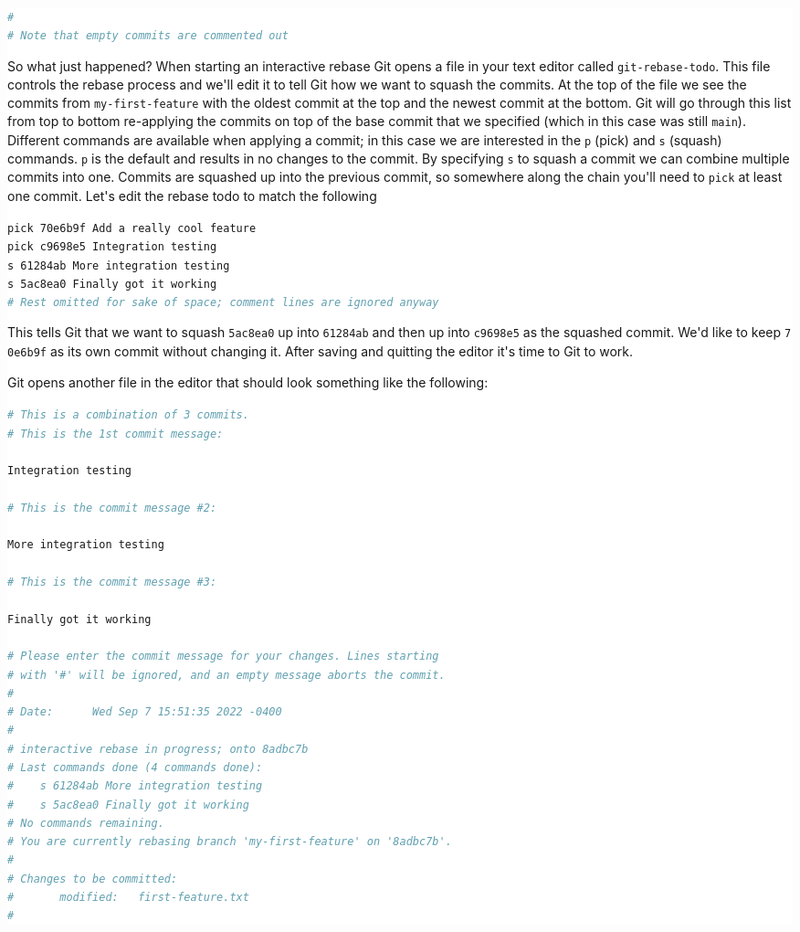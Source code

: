 ```bash
#
# Note that empty commits are commented out
```

So what just happened? When starting an interactive rebase Git opens a file in your text editor
called `git-rebase-todo`. This file controls the rebase process and we'll edit it to tell Git how
we want to squash the commits. At the top of the file we see the commits from `my-first-feature`
with the oldest commit at the top and the newest commit at the bottom. Git will go through this
list from top to bottom re-applying the commits on top of the base commit that we specified (which
in this case was still `main`). Different commands are available when applying a commit; in this
case we are interested in the `p` (pick) and `s` (squash) commands. `p` is the default and results
in no changes to the commit. By specifying `s` to squash a commit we can combine multiple commits
into one. Commits are squashed up into the previous commit, so somewhere along the chain you'll
need to `pick` at least one commit. Let's edit the rebase todo to match the following

```bash
pick 70e6b9f Add a really cool feature
pick c9698e5 Integration testing
s 61284ab More integration testing
s 5ac8ea0 Finally got it working
# Rest omitted for sake of space; comment lines are ignored anyway
```

This tells Git that we want to squash `5ac8ea0` up into `61284ab` and then up into `c9698e5` as the
squashed commit. We'd like to keep `70e6b9f` as its own commit without changing it. After saving and
quitting the editor it's time to Git to work.

Git opens another file in the editor that should look something like the following:

```bash
# This is a combination of 3 commits.
# This is the 1st commit message:

Integration testing

# This is the commit message #2:

More integration testing

# This is the commit message #3:

Finally got it working

# Please enter the commit message for your changes. Lines starting
# with '#' will be ignored, and an empty message aborts the commit.
#
# Date:      Wed Sep 7 15:51:35 2022 -0400
#
# interactive rebase in progress; onto 8adbc7b
# Last commands done (4 commands done):
#    s 61284ab More integration testing
#    s 5ac8ea0 Finally got it working
# No commands remaining.
# You are currently rebasing branch 'my-first-feature' on '8adbc7b'.
#
# Changes to be committed:
#       modified:   first-feature.txt
#
```
